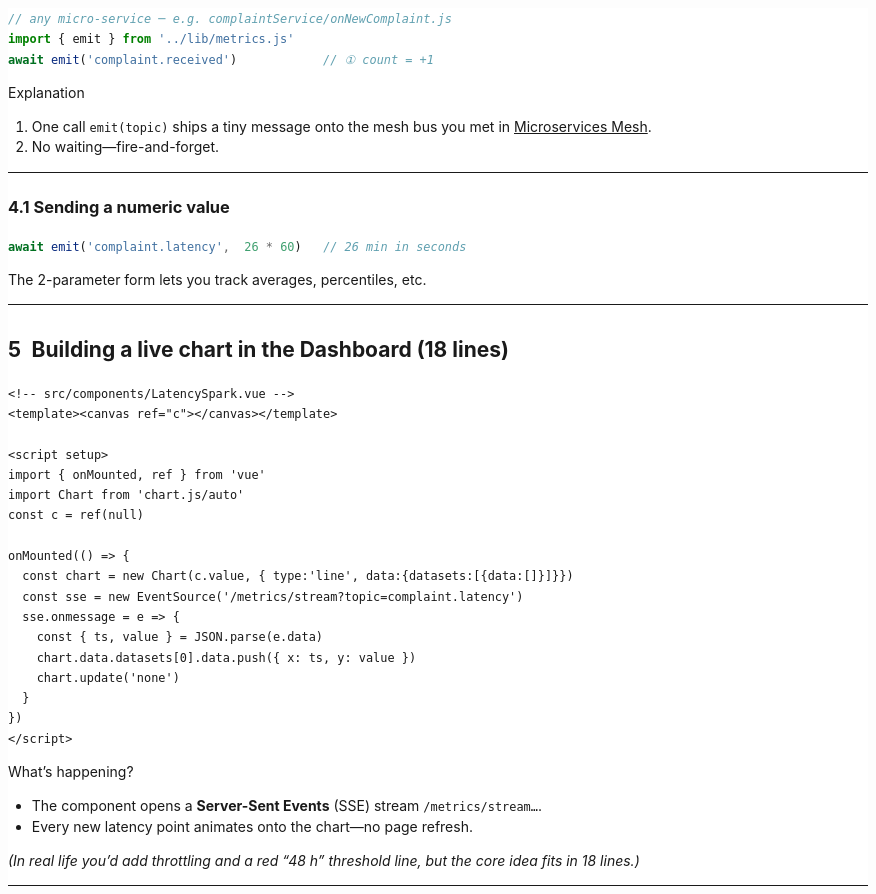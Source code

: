 ```js
// any micro-service ─ e.g. complaintService/onNewComplaint.js
import { emit } from '../lib/metrics.js'
await emit('complaint.received')            // ① count = +1
```

Explanation  
1. One call `emit(topic)` ships a tiny message onto the mesh bus you met in [Microservices Mesh](10_microservices_mesh__hms_sys__hms_svc__hms_ach__etc___.md).  
2. No waiting—fire-and-forget.

---

### 4.1 Sending a numeric value

```js
await emit('complaint.latency',  26 * 60)   // 26 min in seconds
```

The 2-parameter form lets you track averages, percentiles, etc.

---

## 5 Building a live chart in the Dashboard (18 lines)

```vue
<!-- src/components/LatencySpark.vue -->
<template><canvas ref="c"></canvas></template>

<script setup>
import { onMounted, ref } from 'vue'
import Chart from 'chart.js/auto'
const c = ref(null)

onMounted(() => {
  const chart = new Chart(c.value, { type:'line', data:{datasets:[{data:[]}]}})
  const sse = new EventSource('/metrics/stream?topic=complaint.latency')
  sse.onmessage = e => {
    const { ts, value } = JSON.parse(e.data)
    chart.data.datasets[0].data.push({ x: ts, y: value })
    chart.update('none')
  }
})
</script>
```

What’s happening?  
* The component opens a **Server-Sent Events** (SSE) stream `/metrics/stream…`.  
* Every new latency point animates onto the chart—no page refresh.

*(In real life you’d add throttling and a red “48 h” threshold line, but the core idea fits in 18 lines.)*

---
